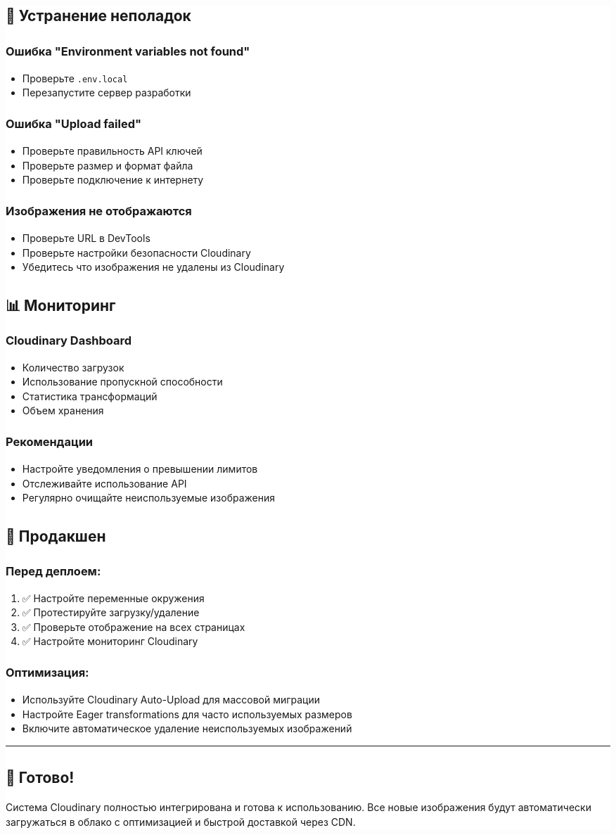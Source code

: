 ## 🐛 Устранение неполадок

### Ошибка "Environment variables not found"
- Проверьте `.env.local`
- Перезапустите сервер разработки

### Ошибка "Upload failed"
- Проверьте правильность API ключей
- Проверьте размер и формат файла
- Проверьте подключение к интернету

### Изображения не отображаются
- Проверьте URL в DevTools
- Проверьте настройки безопасности Cloudinary
- Убедитесь что изображения не удалены из Cloudinary

## 📊 Мониторинг

### Cloudinary Dashboard
- Количество загрузок
- Использование пропускной способности
- Статистика трансформаций
- Объем хранения

### Рекомендации
- Настройте уведомления о превышении лимитов
- Отслеживайте использование API
- Регулярно очищайте неиспользуемые изображения

## 🚀 Продакшен

### Перед деплоем:
1. ✅ Настройте переменные окружения
2. ✅ Протестируйте загрузку/удаление
3. ✅ Проверьте отображение на всех страницах
4. ✅ Настройте мониторинг Cloudinary

### Оптимизация:
- Используйте Cloudinary Auto-Upload для массовой миграции
- Настройте Eager transformations для часто используемых размеров
- Включите автоматическое удаление неиспользуемых изображений

---

## 🎉 Готово!

Система Cloudinary полностью интегрирована и готова к использованию. Все новые изображения будут автоматически загружаться в облако с оптимизацией и быстрой доставкой через CDN. 